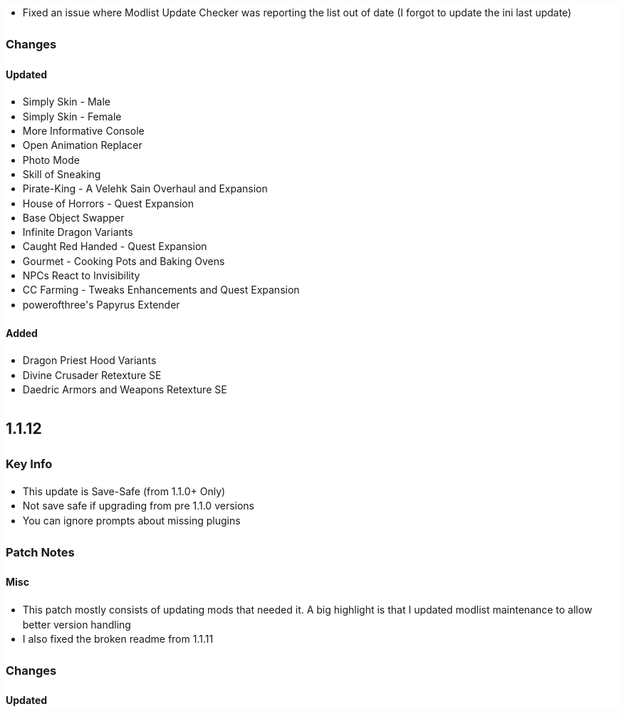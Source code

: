  - Fixed an issue where Modlist Update Checker was reporting the list out of date (I forgot to update the ini last update)



### Changes

#### Updated

 - Simply Skin - Male
 - Simply Skin - Female
 - More Informative Console
 - Open Animation Replacer
 - Photo Mode
 - Skill of Sneaking
 - Pirate-King - A Velehk Sain Overhaul and Expansion
 - House of Horrors - Quest Expansion
 - Base Object Swapper
 - Infinite Dragon Variants
 - Caught Red Handed - Quest Expansion
 - Gourmet - Cooking Pots and Baking Ovens
 - NPCs React to Invisibility
 - CC Farming - Tweaks Enhancements and Quest Expansion
 - powerofthree's Papyrus Extender

#### Added

 - Dragon Priest Hood Variants
 - Divine Crusader Retexture SE
 - Daedric Armors and Weapons Retexture SE



## 1.1.12

### Key Info
 - This update is Save-Safe (from 1.1.0+ Only)
 - Not save safe if upgrading from pre 1.1.0 versions
 - You can ignore prompts about missing plugins


### Patch Notes

#### Misc 

 - This patch mostly consists of updating mods that needed it. A big highlight is that I updated modlist maintenance to allow better version handling
 - I also fixed the broken readme from 1.1.11



### Changes

#### Updated
